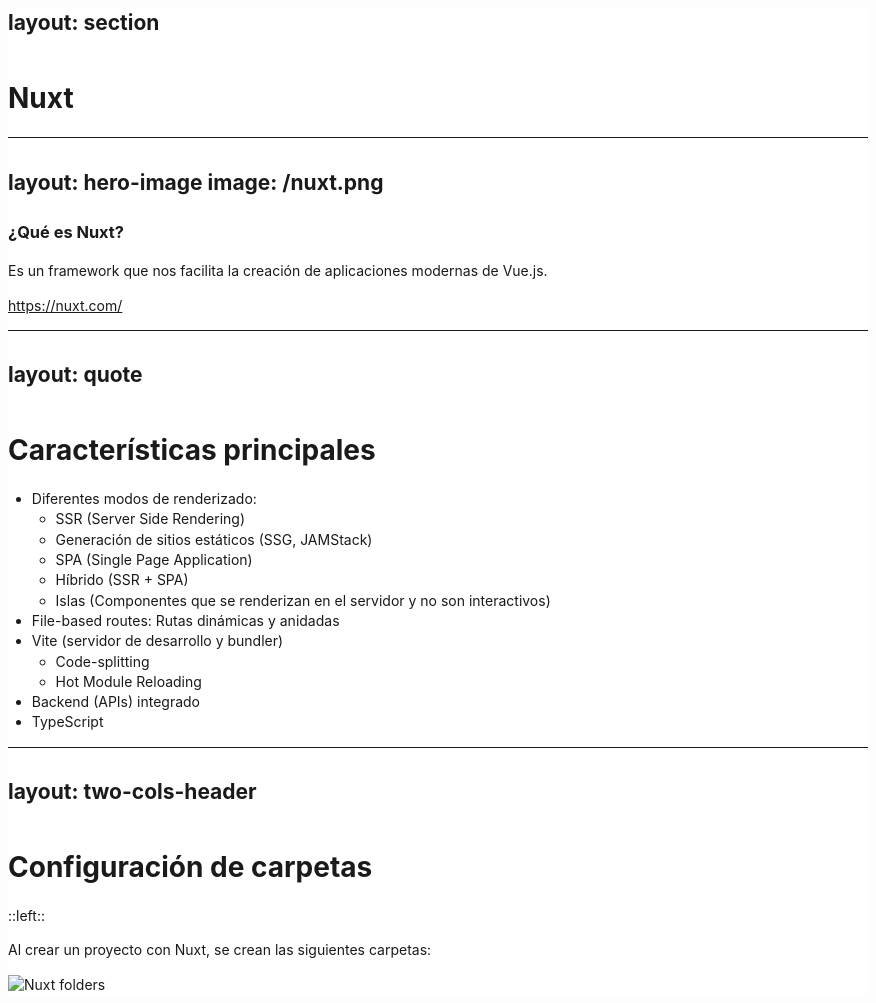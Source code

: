 layout: section
---

# <logos-nuxt-icon /> Nuxt

---
layout: hero-image
image: /nuxt.png
---

### ¿Qué es Nuxt?

Es un framework que nos facilita la creación de aplicaciones modernas de Vue.js.

https://nuxt.com/

---
layout: quote
---

# <logos-nuxt-icon /> Características principales

<v-clicks depth="2">

- Diferentes modos de renderizado:
  - SSR (Server Side Rendering)
  - Generación de sitios estáticos (SSG, JAMStack)
  - SPA (Single Page Application)
  - Híbrido (SSR + SPA)
  - Islas (Componentes que se renderizan en el servidor y no son interactivos)
- File-based routes: Rutas dinámicas y anidadas
- Vite (servidor de desarrollo y bundler)
  - Code-splitting
  - Hot Module Reloading
- Backend (APIs) integrado
- TypeScript

</v-clicks>

---
layout: two-cols-header
---


# <logos-nuxt-icon /> Configuración de carpetas

::left::

Al crear un proyecto con Nuxt, se crean las siguientes carpetas:

![Nuxt folders](/nuxt-inicio.png)
